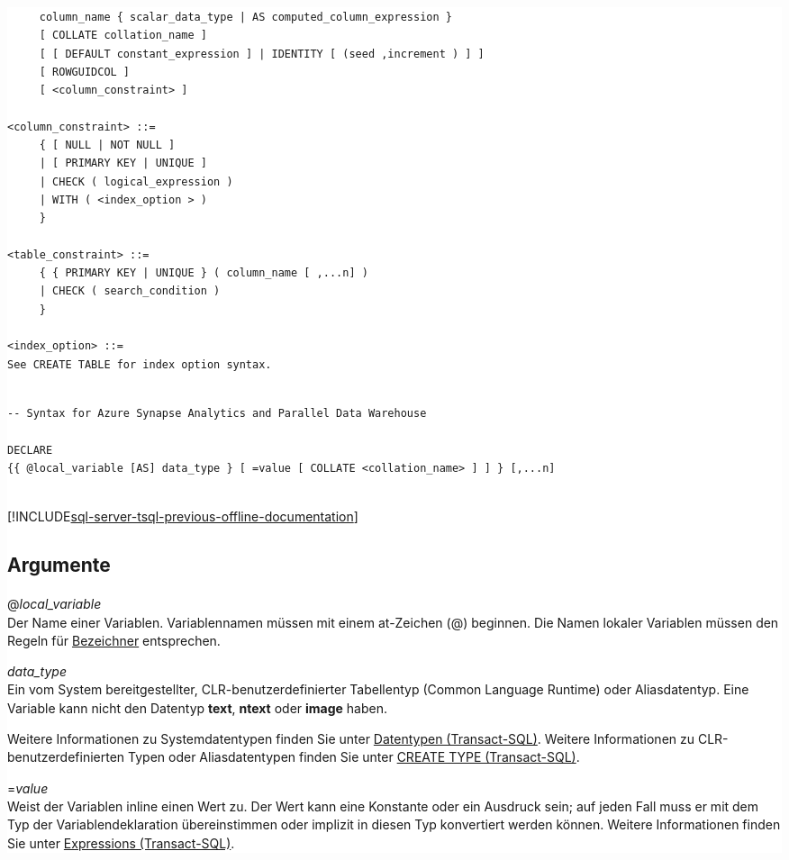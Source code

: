 ```syntaxsql  
     column_name { scalar_data_type | AS computed_column_expression }  
     [ COLLATE collation_name ]   
     [ [ DEFAULT constant_expression ] | IDENTITY [ (seed ,increment ) ] ]   
     [ ROWGUIDCOL ]   
     [ <column_constraint> ]   
  
<column_constraint> ::=   
     { [ NULL | NOT NULL ]   
     | [ PRIMARY KEY | UNIQUE ]   
     | CHECK ( logical_expression )   
     | WITH ( <index_option > )  
     }   
  
<table_constraint> ::=   
     { { PRIMARY KEY | UNIQUE } ( column_name [ ,...n] )   
     | CHECK ( search_condition )   
     }   
  
<index_option> ::=  
See CREATE TABLE for index option syntax.  
  
```  
  
```syntaxsql
-- Syntax for Azure Synapse Analytics and Parallel Data Warehouse  
  
DECLARE   
{{ @local_variable [AS] data_type } [ =value [ COLLATE <collation_name> ] ] } [,...n]  
  
```  
  
[!INCLUDE[sql-server-tsql-previous-offline-documentation](../../includes/sql-server-tsql-previous-offline-documentation.md)]

## <a name="arguments"></a>Argumente
@*local_variable*  
 Der Name einer Variablen. Variablennamen müssen mit einem at-Zeichen (@) beginnen. Die Namen lokaler Variablen müssen den Regeln für [Bezeichner](../../relational-databases/databases/database-identifiers.md) entsprechen.  
  
*data_type*  
 Ein vom System bereitgestellter, CLR-benutzerdefinierter Tabellentyp (Common Language Runtime) oder Aliasdatentyp. Eine Variable kann nicht den Datentyp **text**, **ntext** oder **image** haben.  
  
 Weitere Informationen zu Systemdatentypen finden Sie unter [Datentypen &#40;Transact-SQL&#41;](../../t-sql/data-types/data-types-transact-sql.md). Weitere Informationen zu CLR-benutzerdefinierten Typen oder Aliasdatentypen finden Sie unter [CREATE TYPE &#40;Transact-SQL&#41;](../../t-sql/statements/create-type-transact-sql.md).  
  
 =*value*  
 Weist der Variablen inline einen Wert zu. Der Wert kann eine Konstante oder ein Ausdruck sein; auf jeden Fall muss er mit dem Typ der Variablendeklaration übereinstimmen oder implizit in diesen Typ konvertiert werden können. Weitere Informationen finden Sie unter [Expressions &#40;Transact-SQL&#41;](../../t-sql/language-elements/expressions-transact-sql.md).  
  
